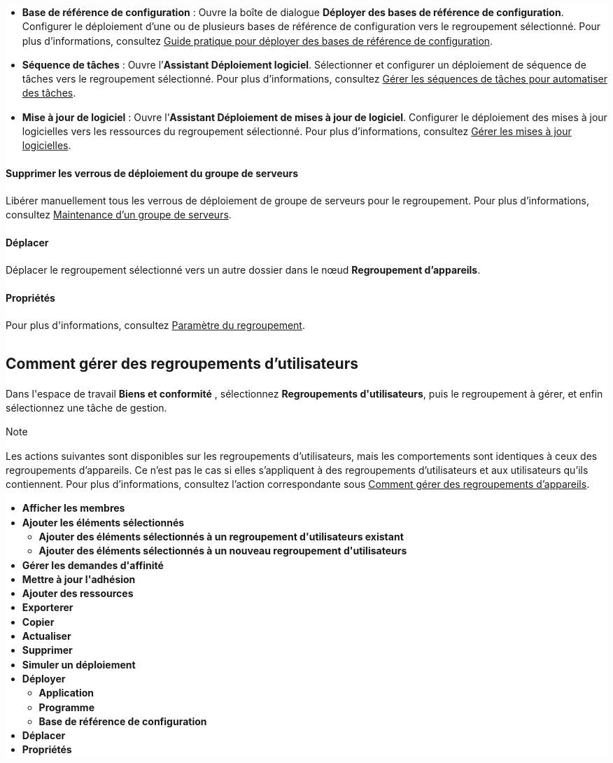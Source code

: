  - **Base de référence de configuration** : Ouvre la boîte de dialogue **Déployer des bases de référence de configuration**. Configurer le déploiement d’une ou de plusieurs bases de référence de configuration vers le regroupement sélectionné. Pour plus d’informations, consultez [Guide pratique pour déployer des bases de référence de configuration](/sccm/compliance/deploy-use/deploy-configuration-baselines).  

 - **Séquence de tâches** : Ouvre l’**Assistant Déploiement logiciel**. Sélectionner et configurer un déploiement de séquence de tâches vers le regroupement sélectionné. Pour plus d’informations, consultez [Gérer les séquences de tâches pour automatiser des tâches](/sccm/osd/deploy-use/deploy-a-task-sequence).  

 - **Mise à jour de logiciel** : Ouvre l’**Assistant Déploiement de mises à jour de logiciel**. Configurer le déploiement des mises à jour logicielles vers les ressources du regroupement sélectionné. Pour plus d’informations, consultez [Gérer les mises à jour logicielles](/sccm/sum/understand/software-updates-introduction).  


#### <a name="clear-server-group-deployment-locks"></a>Supprimer les verrous de déploiement du groupe de serveurs
 Libérer manuellement tous les verrous de déploiement de groupe de serveurs pour le regroupement. Pour plus d’informations, consultez [Maintenance d’un groupe de serveurs](/sccm/sum/deploy-use/service-a-server-group).


#### <a name="move"></a>Déplacer
 Déplacer le regroupement sélectionné vers un autre dossier dans le nœud **Regroupement d’appareils**. 


#### <a name="properties"></a>Propriétés
 Pour plus d'informations, consultez [Paramètre du regroupement](#BKMK_CollProp).  


## <a name="bkmk_user"></a>Comment gérer des regroupements d’utilisateurs  

 Dans l'espace de travail **Biens et conformité** , sélectionnez **Regroupements d'utilisateurs**, puis le regroupement à gérer, et enfin sélectionnez une tâche de gestion.  

 > [!Note]  
 > Les actions suivantes sont disponibles sur les regroupements d’utilisateurs, mais les comportements sont identiques à ceux des regroupements d’appareils. Ce n’est pas le cas si elles s’appliquent à des regroupements d’utilisateurs et aux utilisateurs qu’ils contiennent. Pour plus d’informations, consultez l’action correspondante sous [Comment gérer des regroupements d’appareils](#bkmk_device).  

 - **Afficher les membres**  
 - **Ajouter les éléments sélectionnés**  
     - **Ajouter des éléments sélectionnés à un regroupement d'utilisateurs existant**  
     - **Ajouter des éléments sélectionnés à un nouveau regroupement d'utilisateurs**  
 - **Gérer les demandes d'affinité**  
 - **Mettre à jour l'adhésion**  
 - **Ajouter des ressources**  
 - **Exporterer**  
 - **Copier**  
 - **Actualiser**  
 - **Supprimer**  
 - **Simuler un déploiement**  
 - **Déployer**  
     - **Application**  
     - **Programme**  
     - **Base de référence de configuration**
 - **Déplacer**  
 - **Propriétés**
